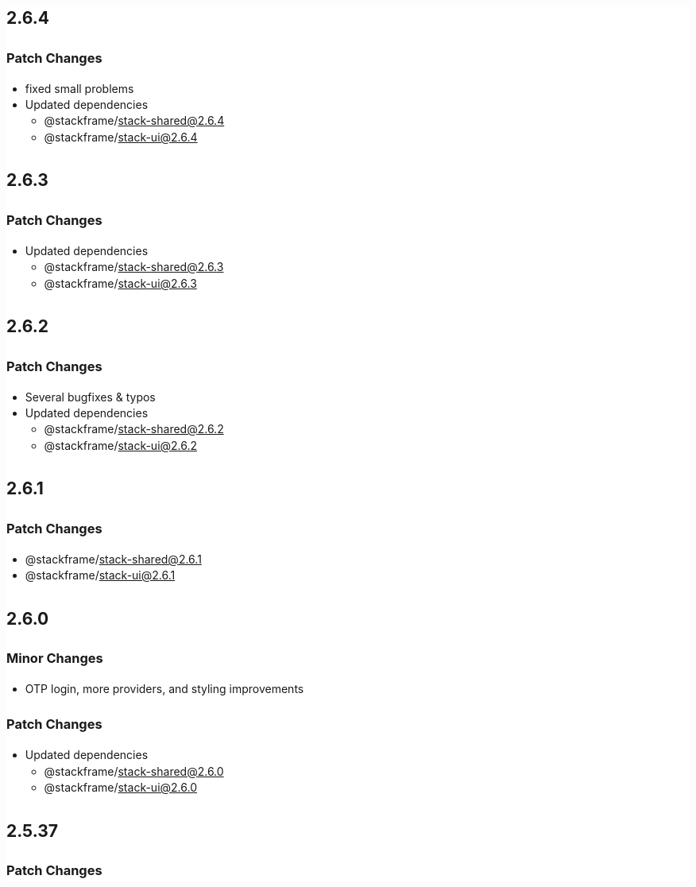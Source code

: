 ## 2.6.4

### Patch Changes

- fixed small problems
- Updated dependencies
  - @stackframe/stack-shared@2.6.4
  - @stackframe/stack-ui@2.6.4

## 2.6.3

### Patch Changes

- Updated dependencies
  - @stackframe/stack-shared@2.6.3
  - @stackframe/stack-ui@2.6.3

## 2.6.2

### Patch Changes

- Several bugfixes & typos
- Updated dependencies
  - @stackframe/stack-shared@2.6.2
  - @stackframe/stack-ui@2.6.2

## 2.6.1

### Patch Changes

- @stackframe/stack-shared@2.6.1
- @stackframe/stack-ui@2.6.1

## 2.6.0

### Minor Changes

- OTP login, more providers, and styling improvements

### Patch Changes

- Updated dependencies
  - @stackframe/stack-shared@2.6.0
  - @stackframe/stack-ui@2.6.0

## 2.5.37

### Patch Changes
